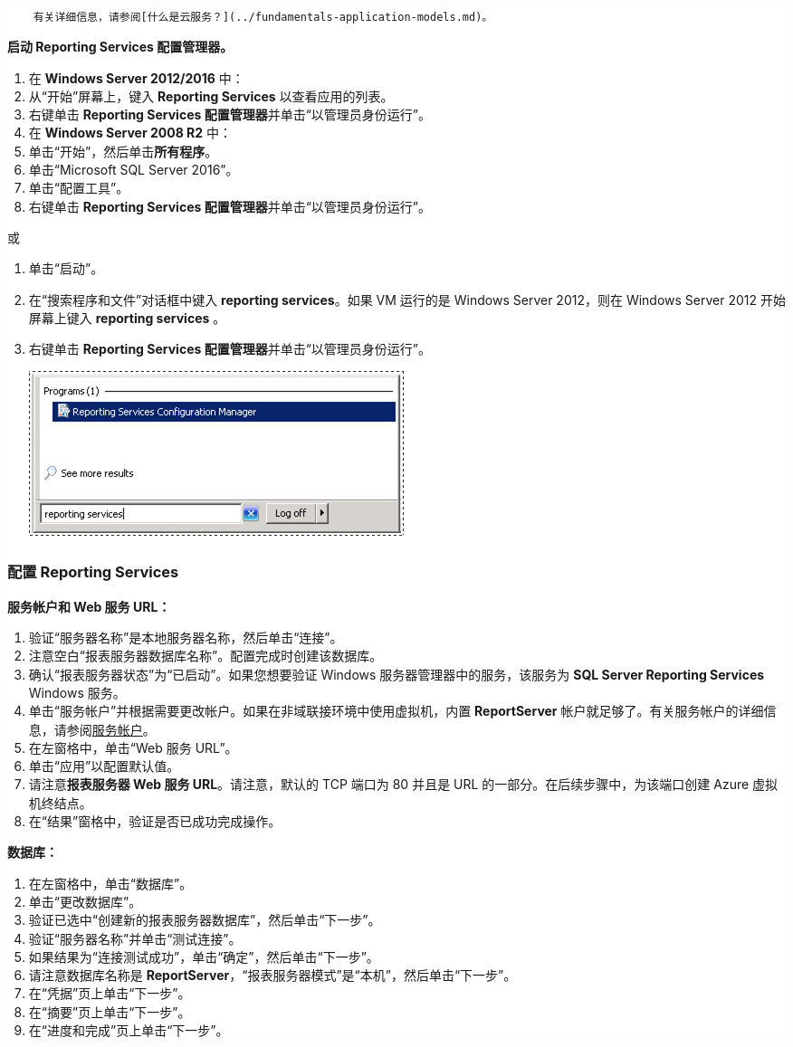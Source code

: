         有关详细信息，请参阅[什么是云服务？](../fundamentals-application-models.md)。

**启动 Reporting Services 配置管理器。**

1. 在 **Windows Server 2012/2016** 中：
2. 从“开始”屏幕上，键入 **Reporting Services** 以查看应用的列表。
3. 右键单击 **Reporting Services 配置管理器**并单击“以管理员身份运行”。
4. 在 **Windows Server 2008 R2** 中：
5. 单击“开始”，然后单击**所有程序**。
6. 单击“Microsoft SQL Server 2016”。
7. 单击“配置工具”。
8. 右键单击 **Reporting Services 配置管理器**并单击“以管理员身份运行”。

或

1. 单击“启动”。
2. 在“搜索程序和文件”对话框中键入 **reporting services**。如果 VM 运行的是 Windows Server 2012，则在 Windows Server 2012 开始屏幕上键入 **reporting services** 。
3. 右键单击 **Reporting Services 配置管理器**并单击“以管理员身份运行”。

    ![搜索 ssrs 配置管理器](./media/virtual-machines-windows-classic-ps-sql-bi/IC650113.gif)  

### <a name="configure-reporting-services"></a> 配置 Reporting Services
**服务帐户和 Web 服务 URL：**

1. 验证“服务器名称”是本地服务器名称，然后单击“连接”。
2. 注意空白“报表服务器数据库名称”。配置完成时创建该数据库。
3. 确认“报表服务器状态”为“已启动”。如果您想要验证 Windows 服务器管理器中的服务，该服务为 **SQL Server Reporting Services** Windows 服务。
4. 单击“服务帐户”并根据需要更改帐户。如果在非域联接环境中使用虚拟机，内置 **ReportServer** 帐户就足够了。有关服务帐户的详细信息，请参阅[服务帐户](https://msdn.microsoft.com/zh-cn/library/ms189964.aspx)。
5. 在左窗格中，单击“Web 服务 URL”。
6. 单击“应用”以配置默认值。
7. 请注意**报表服务器 Web 服务 URL**。请注意，默认的 TCP 端口为 80 并且是 URL 的一部分。在后续步骤中，为该端口创建 Azure 虚拟机终结点。
8. 在“结果”窗格中，验证是否已成功完成操作。

**数据库：**

1. 在左窗格中，单击“数据库”。
2. 单击“更改数据库”。
3. 验证已选中“创建新的报表服务器数据库”，然后单击“下一步”。
4. 验证“服务器名称”并单击“测试连接”。
5. 如果结果为“连接测试成功”，单击“确定”，然后单击“下一步”。
6. 请注意数据库名称是 **ReportServer**，“报表服务器模式”是“本机”，然后单击“下一步”。
7. 在“凭据”页上单击“下一步”。
8. 在“摘要”页上单击“下一步”。
9. 在“进度和完成”页上单击“下一步”。
